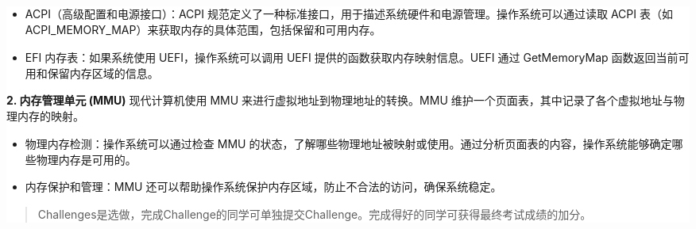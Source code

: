 - ACPI（高级配置和电源接口）：ACPI 规范定义了一种标准接口，用于描述系统硬件和电源管理。操作系统可以通过读取 ACPI 表（如 ACPI_MEMORY_MAP）来获取内存的具体范围，包括保留和可用内存。

- EFI 内存表：如果系统使用 UEFI，操作系统可以调用 UEFI 提供的函数获取内存映射信息。UEFI 通过 GetMemoryMap 函数返回当前可用和保留内存区域的信息。

**2. 内存管理单元 (MMU)**
现代计算机使用 MMU 来进行虚拟地址到物理地址的转换。MMU 维护一个页面表，其中记录了各个虚拟地址与物理内存的映射。

- 物理内存检测：操作系统可以通过检查 MMU 的状态，了解哪些物理地址被映射或使用。通过分析页面表的内容，操作系统能够确定哪些物理内存是可用的。

- 内存保护和管理：MMU 还可以帮助操作系统保护内存区域，防止不合法的访问，确保系统稳定。

> Challenges是选做，完成Challenge的同学可单独提交Challenge。完成得好的同学可获得最终考试成绩的加分。
